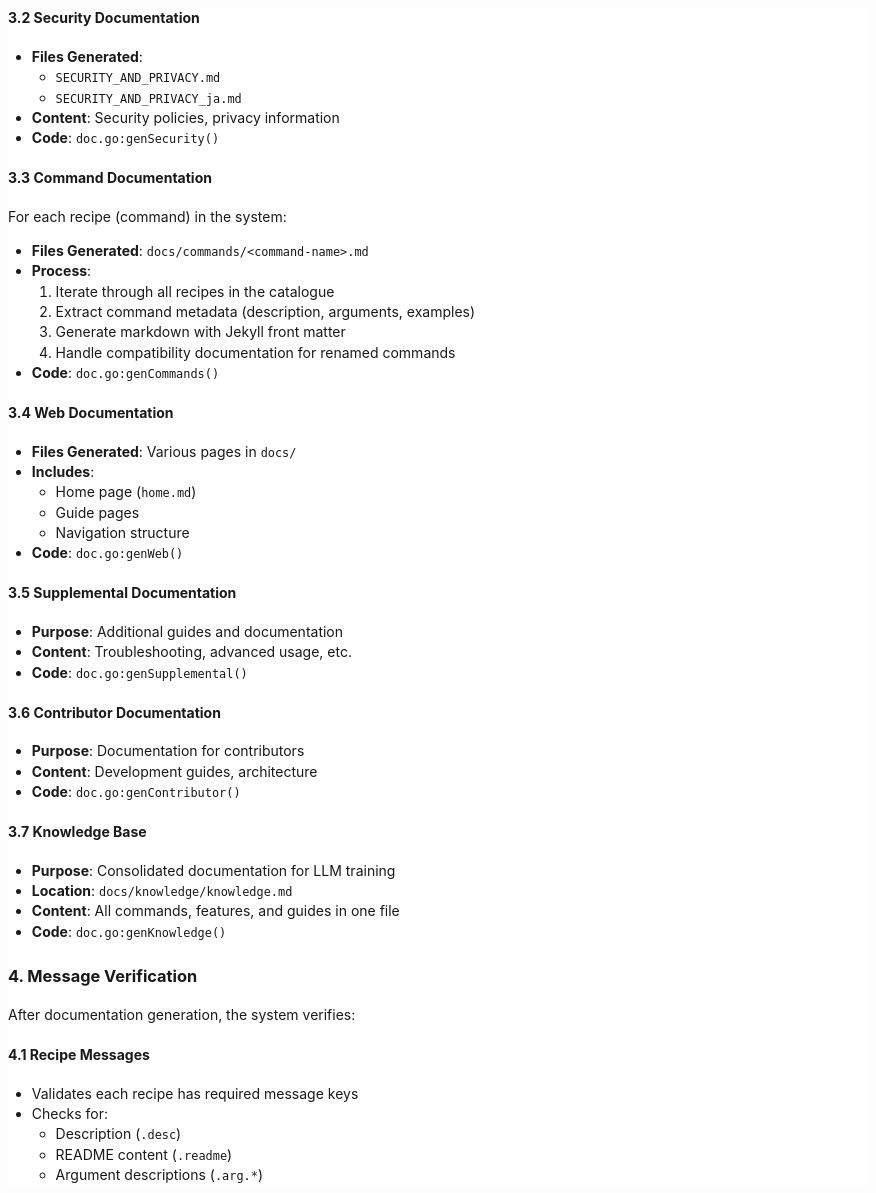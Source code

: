 #### 3.2 Security Documentation
- **Files Generated**: 
  - `SECURITY_AND_PRIVACY.md`
  - `SECURITY_AND_PRIVACY_ja.md`
- **Content**: Security policies, privacy information
- **Code**: `doc.go:genSecurity()`

#### 3.3 Command Documentation
For each recipe (command) in the system:
- **Files Generated**: `docs/commands/<command-name>.md`
- **Process**:
  1. Iterate through all recipes in the catalogue
  2. Extract command metadata (description, arguments, examples)
  3. Generate markdown with Jekyll front matter
  4. Handle compatibility documentation for renamed commands
- **Code**: `doc.go:genCommands()`

#### 3.4 Web Documentation
- **Files Generated**: Various pages in `docs/`
- **Includes**:
  - Home page (`home.md`)
  - Guide pages
  - Navigation structure
- **Code**: `doc.go:genWeb()`

#### 3.5 Supplemental Documentation
- **Purpose**: Additional guides and documentation
- **Content**: Troubleshooting, advanced usage, etc.
- **Code**: `doc.go:genSupplemental()`

#### 3.6 Contributor Documentation
- **Purpose**: Documentation for contributors
- **Content**: Development guides, architecture
- **Code**: `doc.go:genContributor()`

#### 3.7 Knowledge Base
- **Purpose**: Consolidated documentation for LLM training
- **Location**: `docs/knowledge/knowledge.md`
- **Content**: All commands, features, and guides in one file
- **Code**: `doc.go:genKnowledge()`

### 4. Message Verification

After documentation generation, the system verifies:

#### 4.1 Recipe Messages
- Validates each recipe has required message keys
- Checks for:
  - Description (`.desc`)
  - README content (`.readme`)
  - Argument descriptions (`.arg.*`)
